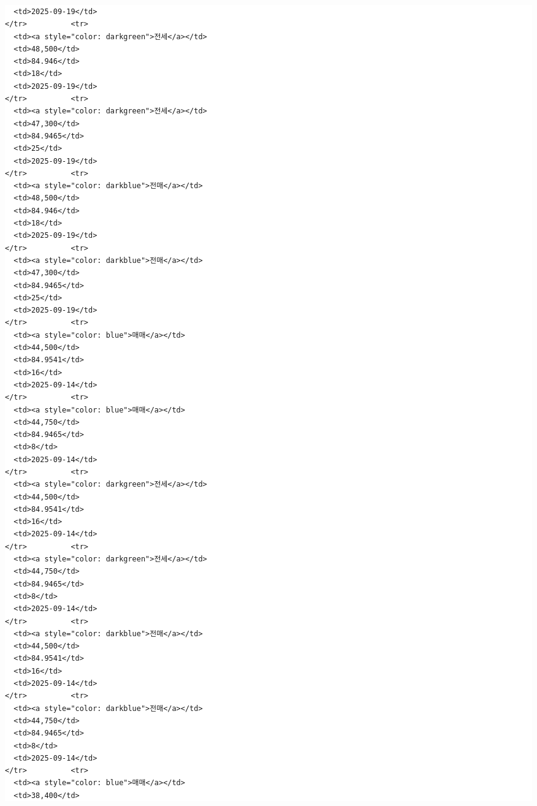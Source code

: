       <td>2025-09-19</td>
    </tr>          <tr>
      <td><a style="color: darkgreen">전세</a></td>
      <td>48,500</td>
      <td>84.946</td>
      <td>18</td>
      <td>2025-09-19</td>
    </tr>          <tr>
      <td><a style="color: darkgreen">전세</a></td>
      <td>47,300</td>
      <td>84.9465</td>
      <td>25</td>
      <td>2025-09-19</td>
    </tr>          <tr>
      <td><a style="color: darkblue">전매</a></td>
      <td>48,500</td>
      <td>84.946</td>
      <td>18</td>
      <td>2025-09-19</td>
    </tr>          <tr>
      <td><a style="color: darkblue">전매</a></td>
      <td>47,300</td>
      <td>84.9465</td>
      <td>25</td>
      <td>2025-09-19</td>
    </tr>          <tr>
      <td><a style="color: blue">매매</a></td>
      <td>44,500</td>
      <td>84.9541</td>
      <td>16</td>
      <td>2025-09-14</td>
    </tr>          <tr>
      <td><a style="color: blue">매매</a></td>
      <td>44,750</td>
      <td>84.9465</td>
      <td>8</td>
      <td>2025-09-14</td>
    </tr>          <tr>
      <td><a style="color: darkgreen">전세</a></td>
      <td>44,500</td>
      <td>84.9541</td>
      <td>16</td>
      <td>2025-09-14</td>
    </tr>          <tr>
      <td><a style="color: darkgreen">전세</a></td>
      <td>44,750</td>
      <td>84.9465</td>
      <td>8</td>
      <td>2025-09-14</td>
    </tr>          <tr>
      <td><a style="color: darkblue">전매</a></td>
      <td>44,500</td>
      <td>84.9541</td>
      <td>16</td>
      <td>2025-09-14</td>
    </tr>          <tr>
      <td><a style="color: darkblue">전매</a></td>
      <td>44,750</td>
      <td>84.9465</td>
      <td>8</td>
      <td>2025-09-14</td>
    </tr>          <tr>
      <td><a style="color: blue">매매</a></td>
      <td>38,400</td>